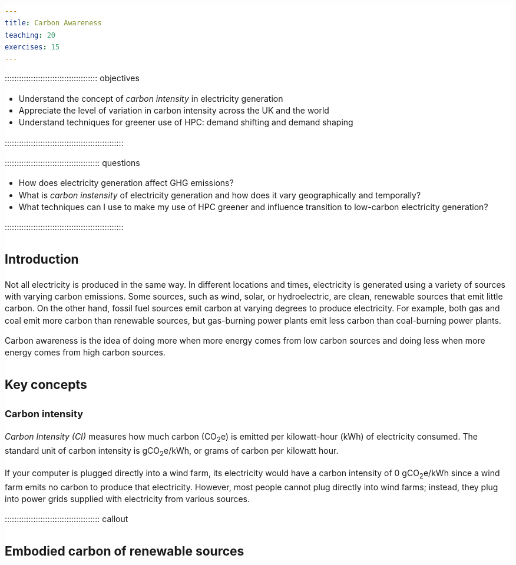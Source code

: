 ```yaml
---
title: Carbon Awareness
teaching: 20
exercises: 15
---
```


::::::::::::::::::::::::::::::::::::::: objectives

- Understand the concept of *carbon intensity* in electricity generation
- Appreciate the level of variation in carbon intensity across the UK and the world
- Understand techniques for greener use of HPC: demand shifting and demand shaping

::::::::::::::::::::::::::::::::::::::::::::::::::

:::::::::::::::::::::::::::::::::::::::: questions

- How does electricity generation affect GHG emissions?
- What is *carbon instensity* of electricity generation and how does it vary geographically and temporally?
- What techniques can I use to make my use of HPC greener and influence transition to low-carbon electricity generation?

::::::::::::::::::::::::::::::::::::::::::::::::::

## Introduction

Not all electricity is produced in the same way. In different locations and times, electricity is generated using a variety of sources with varying carbon emissions. Some sources, such as wind, solar, or hydroelectric, are clean, renewable sources that emit little carbon. On the other hand, fossil fuel sources emit carbon at varying degrees to produce electricity. For example, both gas and coal emit more carbon than renewable sources, but gas-burning power plants emit less carbon than coal-burning power plants.

Carbon awareness is the idea of doing more when more energy comes from low carbon sources and doing less when more energy comes from high carbon sources.

## Key concepts

### Carbon intensity

*Carbon Intensity (CI)* measures how much carbon (CO<sub>2</sub>e) is emitted per kilowatt-hour (kWh) of electricity consumed. The standard unit of carbon intensity is gCO<sub>2</sub>e/kWh, or grams of carbon per kilowatt hour.

If your computer is plugged directly into a wind farm, its electricity would have a carbon intensity of 0 gCO<sub>2</sub>e/kWh since a wind farm emits no carbon to produce that electricity. However, most people cannot plug directly into wind farms; instead, they plug into power grids supplied with electricity from various sources.

:::::::::::::::::::::::::::::::::::::::: callout

## Embodied carbon of renewable sources
